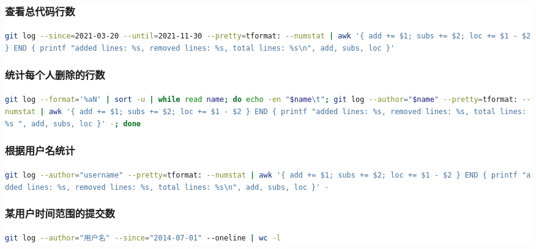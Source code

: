 ### 查看总代码行数

```bash
git log --since=2021-03-20 --until=2021-11-30 --pretty=tformat: --numstat | awk '{ add += $1; subs += $2; loc += $1 - $2 } END { printf "added lines: %s, removed lines: %s, total lines: %s\n", add, subs, loc }'
```

### 统计每个人删除的行数

```bash
git log --format='%aN' | sort -u | while read name; do echo -en "$name\t"; git log --author="$name" --pretty=tformat: --numstat | awk '{ add += $1; subs += $2; loc += $1 - $2 } END { printf "added lines: %s, removed lines: %s, total lines: %s ", add, subs, loc }' -; done
```

### 根据用户名统计

```bash
git log --author="username" --pretty=tformat: --numstat | awk '{ add += $1; subs += $2; loc += $1 - $2 } END { printf "added lines: %s, removed lines: %s, total lines: %s\n", add, subs, loc }' -
```

### 某用户时间范围的提交数

```bash
git log --author="用户名" --since="2014-07-01" --oneline | wc -l
```
